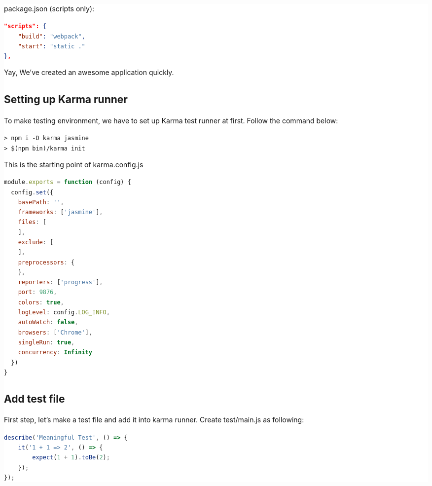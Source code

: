 package.json (scripts only):

```json
"scripts": {
    "build": "webpack",
    "start": "static ."
},
```

Yay, We’ve created an awesome application quickly.

## Setting up Karma runner
To make testing environment, we have to set up Karma test runner at first. Follow the command below:

```
> npm i -D karma jasmine 
> $(npm bin)/karma init
```

This is the starting point of karma.config.js

```js
module.exports = function (config) {
  config.set({
    basePath: '',
    frameworks: ['jasmine'],
    files: [
    ],
    exclude: [
    ],
    preprocessors: {
    },
    reporters: ['progress'],
    port: 9876,
    colors: true,
    logLevel: config.LOG_INFO,
    autoWatch: false,
    browsers: ['Chrome'],
    singleRun: true,
    concurrency: Infinity
  })
}
```

## Add test file
First step, let’s make a test file and add it into karma runner. Create test/main.js as following:

```js
describe('Meaningful Test', () => {
    it('1 + 1 => 2', () => {
        expect(1 + 1).toBe(2);
    });
});
```
